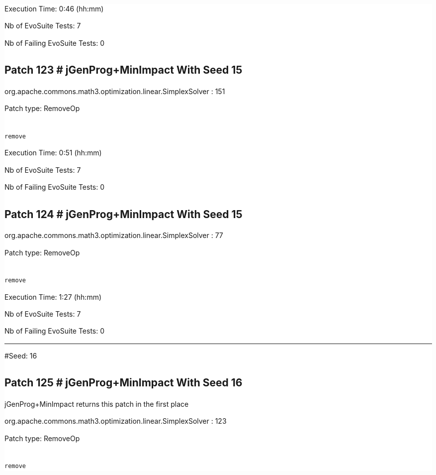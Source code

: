 
Execution Time: 0:46 (hh:mm) 

Nb of EvoSuite Tests: 7

Nb of Failing EvoSuite Tests: 0



## Patch 123 #  jGenProg+MinImpact With Seed 15

org.apache.commons.math3.optimization.linear.SimplexSolver : 151

Patch type: RemoveOp

```Java

remove

```


Execution Time: 0:51 (hh:mm) 

Nb of EvoSuite Tests: 7

Nb of Failing EvoSuite Tests: 0



## Patch 124 #  jGenProg+MinImpact With Seed 15

org.apache.commons.math3.optimization.linear.SimplexSolver : 77

Patch type: RemoveOp

```Java

remove

```


Execution Time: 1:27 (hh:mm) 

Nb of EvoSuite Tests: 7

Nb of Failing EvoSuite Tests: 0


--- 
#Seed: 16

## Patch 125 #  jGenProg+MinImpact With Seed 16

jGenProg+MinImpact returns this patch in the first place

org.apache.commons.math3.optimization.linear.SimplexSolver : 123

Patch type: RemoveOp

```Java

remove

```
